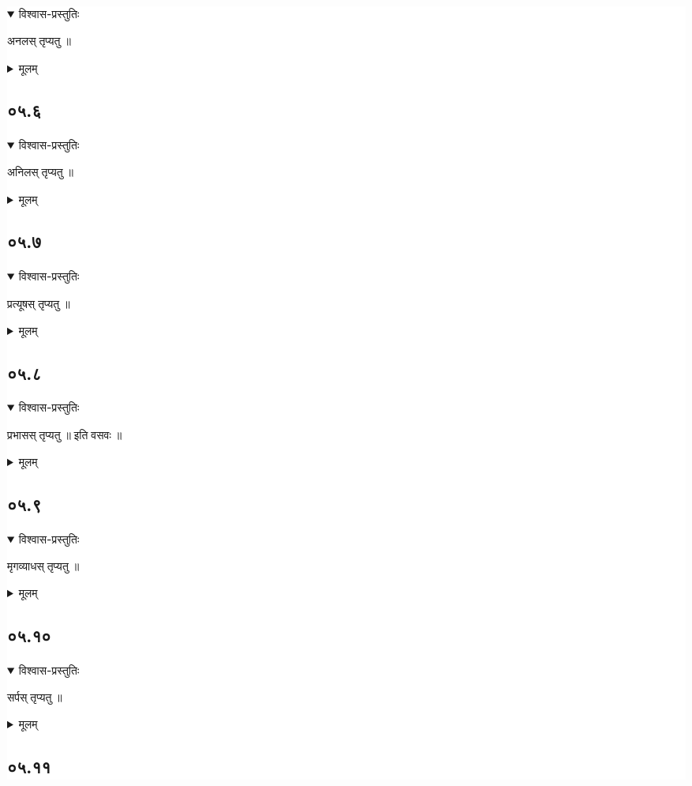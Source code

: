 <details open><summary>विश्वास-प्रस्तुतिः</summary>

अनलस् तृप्यतु ॥  
</details>

<details><summary>मूलम्</summary></details>


## ०५.६

<details open><summary>विश्वास-प्रस्तुतिः</summary>

अनिलस् तृप्यतु ॥  
</details>

<details><summary>मूलम्</summary></details>


## ०५.७

<details open><summary>विश्वास-प्रस्तुतिः</summary>

प्रत्यूषस् तृप्यतु ॥  
</details>

<details><summary>मूलम्</summary></details>


## ०५.८

<details open><summary>विश्वास-प्रस्तुतिः</summary>

प्रभासस् तृप्यतु ॥ इति वसवः ॥  
</details>

<details><summary>मूलम्</summary></details>


## ०५.९

<details open><summary>विश्वास-प्रस्तुतिः</summary>

मृगव्याधस् तृप्यतु ॥  
</details>

<details><summary>मूलम्</summary></details>


## ०५.१०

<details open><summary>विश्वास-प्रस्तुतिः</summary>

सर्पस् तृप्यतु ॥  
</details>

<details><summary>मूलम्</summary></details>


## ०५.११
